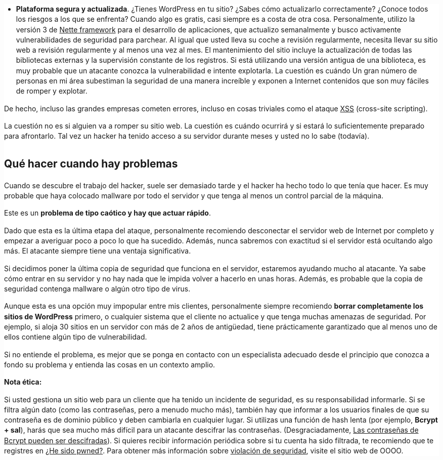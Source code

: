 - **Plataforma segura y actualizada**. ¿Tienes WordPress en tu sitio? ¿Sabes cómo actualizarlo correctamente? ¿Conoce todos los riesgos a los que se enfrenta? Cuando algo es gratis, casi siempre es a costa de otra cosa. Personalmente, utilizo la versión 3 de [Nette framework](https://nette.org/cs/) para el desarrollo de aplicaciones, que actualizo semanalmente y busco activamente vulnerabilidades de seguridad para parchear. Al igual que usted lleva su coche a revisión regularmente, necesita llevar su sitio web a revisión regularmente y al menos una vez al mes. El mantenimiento del sitio incluye la actualización de todas las bibliotecas externas y la supervisión constante de los registros. Si está utilizando una versión antigua de una biblioteca, es muy probable que un atacante conozca la vulnerabilidad e intente explotarla.
La cuestión es cuándo
Un gran número de personas en mi área subestiman la seguridad de una manera increíble y exponen a Internet contenidos que son muy fáciles de romper y explotar.

De hecho, incluso las grandes empresas cometen errores, incluso en cosas triviales como el ataque [XSS](https://www.zive.cz/clanky/vyvojar-objevil-zranitelnost-v-seznamu-dokazal-mezi-vysledky-propasovat-zakazany-kod/sc-3-a-200023/default.aspx) (cross-site scripting).

La cuestión no es si alguien va a romper su sitio web. La cuestión es cuándo ocurrirá y si estará lo suficientemente preparado para afrontarlo. Tal vez un hacker ha tenido acceso a su servidor durante meses y usted no lo sabe (todavía).

Qué hacer cuando hay problemas
-------------------------------

Cuando se descubre el trabajo del hacker, suele ser demasiado tarde y el hacker ha hecho todo lo que tenía que hacer. Es muy probable que haya colocado mallware por todo el servidor y que tenga al menos un control parcial de la máquina.

Este es un **problema de tipo caótico y hay que actuar rápido**.

Dado que esta es la última etapa del ataque, personalmente recomiendo desconectar el servidor web de Internet por completo y empezar a averiguar poco a poco lo que ha sucedido. Además, nunca sabremos con exactitud si el servidor está ocultando algo más. El atacante siempre tiene una ventaja significativa.

Si decidimos poner la última copia de seguridad que funciona en el servidor, estaremos ayudando mucho al atacante. Ya sabe cómo entrar en su servidor y no hay nada que le impida volver a hacerlo en unas horas. Además, es probable que la copia de seguridad contenga mallware o algún otro tipo de virus.

Aunque esta es una opción muy impopular entre mis clientes, personalmente siempre recomiendo **borrar completamente los sitios de WordPress** primero, o cualquier sistema que el cliente no actualice y que tenga muchas amenazas de seguridad. Por ejemplo, si aloja 30 sitios en un servidor con más de 2 años de antigüedad, tiene prácticamente garantizado que al menos uno de ellos contiene algún tipo de vulnerabilidad.

Si no entiende el problema, es mejor que se ponga en contacto con un especialista adecuado desde el principio que conozca a fondo su problema y entienda las cosas en un contexto amplio.

**Nota ética:**

Si usted gestiona un sitio web para un cliente que ha tenido un incidente de seguridad, es su responsabilidad informarle. Si se filtra algún dato (como las contraseñas, pero a menudo mucho más), también hay que informar a los usuarios finales de que su contraseña es de dominio público y deben cambiarla en cualquier lugar. Si utilizas una función de hash lenta (por ejemplo, **Bcrypt + sal**), harás que sea mucho más difícil para un atacante descifrar las contraseñas. (Desgraciadamente, [Las contraseñas de Bcrypt pueden ser descifradas](https://arstechnica.com/information-technology/2015/08/cracking-all-hacked-ashley-madison-passwords-could-take-a-lifetime/)). Si quieres recibir información periódica sobre si tu cuenta ha sido filtrada, te recomiendo que te registres en [¿He sido pwned?](https://haveibeenpwned.com/). Para obtener más información sobre [violación de seguridad](https://m.uoou.cz/vismo/zobraz_dok.asp?id_ktg=5020&n=poruseni-zabezpeceni), visite el sitio web de OOOO.
